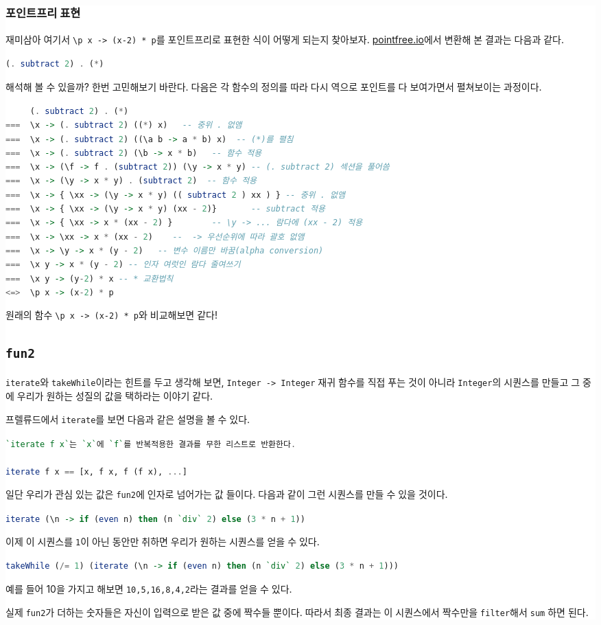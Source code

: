 ### 포인트프리 표현

재미삼아 여기서 `\p x -> (x-2) * p`를 포인트프리로 표현한 식이 어떻게 되는지 찾아보자. [pointfree.io](http://pointfree.io/)에서 변환해 본 결과는 다음과 같다.

```haskell
(. subtract 2) . (*)
```

해석해 볼 수 있을까? 한번 고민해보기 바란다. 다음은 각 함수의 정의를 따라 다시 역으로 포인트를 다 보여가면서 펼쳐보이는 과정이다.

```haskell
     (. subtract 2) . (*)
===  \x -> (. subtract 2) ((*) x)   -- 중위 . 없앰
===  \x -> (. subtract 2) ((\a b -> a * b) x)  -- (*)를 펼침
===  \x -> (. subtract 2) (\b -> x * b)   -- 함수 적용
===  \x -> (\f -> f . (subtract 2)) (\y -> x * y) -- (. subtract 2) 섹션을 풀어씀
===  \x -> (\y -> x * y) . (subtract 2)  -- 함수 적용
===  \x -> { \xx -> (\y -> x * y) (( subtract 2 ) xx ) } -- 중위 . 없앰
===  \x -> { \xx -> (\y -> x * y) (xx - 2)}       -- subtract 적용
===  \x -> { \xx -> x * (xx - 2) }        -- \y -> ... 람다에 (xx - 2) 적용
===  \x -> \xx -> x * (xx - 2)    --  -> 우선순위에 따라 괄호 없앰
===  \x -> \y -> x * (y - 2)   -- 변수 이름만 바꿈(alpha conversion)
===  \x y -> x * (y - 2) -- 인자 여럿인 람다 줄여쓰기
===  \x y -> (y-2) * x -- * 교환법칙
<=>  \p x -> (x-2) * p
```

원래의 함수 `\p x -> (x-2) * p`와 비교해보면 같다!

## `fun2`

`iterate`와 `takeWhile`이라는 힌트를 두고 생각해 보면, `Integer -> Integer` 재귀 함수를 직접 푸는 것이 아니라 `Integer`의 시퀀스를 만들고 그 중에 우리가 원하는 성질의 값을 택하라는 이야기 같다.

프렐류드에서 `iterate`를 보면 다음과 같은 설명을 볼 수 있다.

```haskell
`iterate f x`는 `x`에 `f`를 반복적용한 결과를 무한 리스트로 반환한다.

iterate f x == [x, f x, f (f x), ...]
```

일단 우리가 관심 있는 값은 `fun2`에 인자로 넘어가는 값 들이다. 다음과 같이 그런 시퀀스를 만들 수 있을 것이다.

```haskell
iterate (\n -> if (even n) then (n `div` 2) else (3 * n + 1))
````

이제 이 시퀀스를 `1`이 아닌 동안만 취하면 우리가 원하는 시퀀스를 얻을 수 있다.

```haskell
takeWhile (/= 1) (iterate (\n -> if (even n) then (n `div` 2) else (3 * n + 1)))
```

예를 들어 10을 가지고 해보면 `10,5,16,8,4,2`라는 결과를 얻을 수 있다.

실제 `fun2`가 더하는 숫자들은 자신이 입력으로 받은 값 중에 짝수들 뿐이다. 따라서 최종 결과는 이 시퀀스에서 짝수만을 `filter`해서 `sum` 하면 된다.
